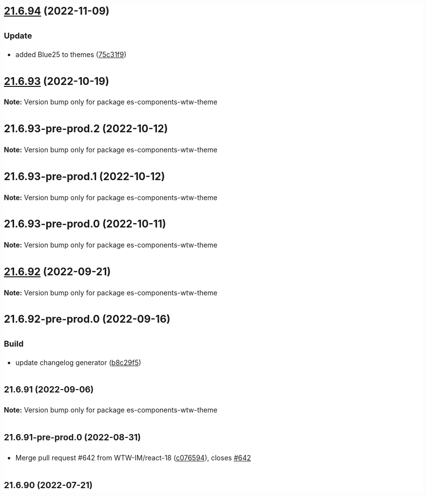 ## [21.6.94](https://github.com/WTW-IM/es-components/compare/v21.6.93...v21.6.94) (2022-11-09)

### Update

- added Blue25 to themes ([75c31f9](https://github.com/WTW-IM/es-components/commit/75c31f950c7cdea1afbc3a36097fe7e9a41c3129))

## [21.6.93](https://github.com/WTW-IM/es-components/compare/v21.6.93-pre-prod.5...v21.6.93) (2022-10-19)

**Note:** Version bump only for package es-components-wtw-theme

## 21.6.93-pre-prod.2 (2022-10-12)

**Note:** Version bump only for package es-components-wtw-theme

## 21.6.93-pre-prod.1 (2022-10-12)

**Note:** Version bump only for package es-components-wtw-theme

## 21.6.93-pre-prod.0 (2022-10-11)

**Note:** Version bump only for package es-components-wtw-theme

## [21.6.92](https://github.com/WTW-IM/es-components/compare/v21.6.92-pre-prod.0...v21.6.92) (2022-09-21)

**Note:** Version bump only for package es-components-wtw-theme

## 21.6.92-pre-prod.0 (2022-09-16)

### Build

- update changelog generator ([b8c29f5](https://github.com/WTW-IM/es-components/commit/b8c29f50045c13c8fc13e66eca8a0eb972ea712a))

## <small>21.6.91 (2022-09-06)</small>

**Note:** Version bump only for package es-components-wtw-theme

## <small>21.6.91-pre-prod.0 (2022-08-31)</small>

- Merge pull request #642 from WTW-IM/react-18 ([c076594](https://github.com/WTW-IM/es-components/commit/c076594)), closes [#642](https://github.com/WTW-IM/es-components/issues/642)

## <small>21.6.90 (2022-07-21)</small>
